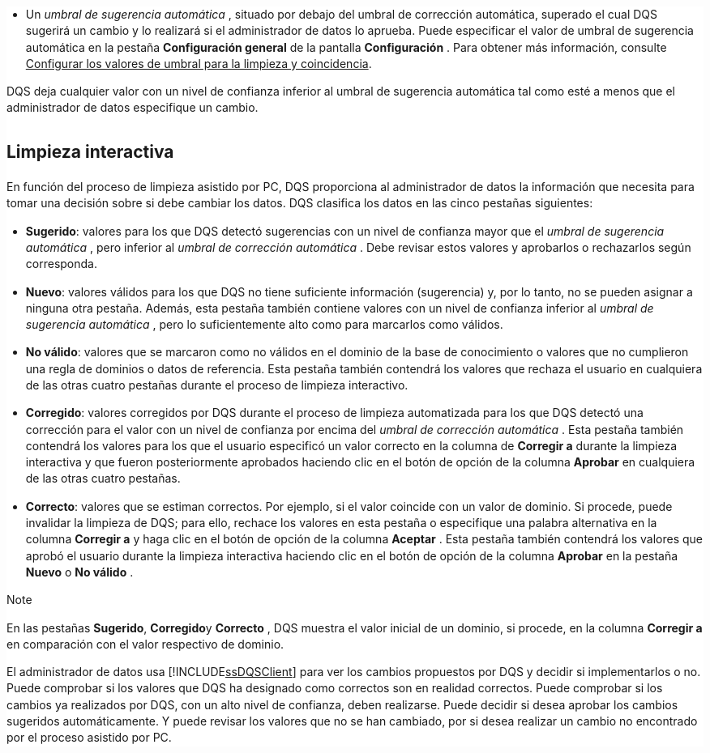 -   Un *umbral de sugerencia automática* , situado por debajo del umbral de corrección automática, superado el cual DQS sugerirá un cambio y lo realizará si el administrador de datos lo aprueba. Puede especificar el valor de umbral de sugerencia automática en la pestaña **Configuración general** de la pantalla **Configuración** . Para obtener más información, consulte [Configurar los valores de umbral para la limpieza y coincidencia](../../2014/data-quality-services/configure-threshold-values-for-cleansing-and-matching.md).  
  
 DQS deja cualquier valor con un nivel de confianza inferior al umbral de sugerencia automática tal como esté a menos que el administrador de datos especifique un cambio.  
  
##  <a name="interactive-cleansing"></a><a name="Interactive"></a> Limpieza interactiva  
 En función del proceso de limpieza asistido por PC, DQS proporciona al administrador de datos la información que necesita para tomar una decisión sobre si debe cambiar los datos. DQS clasifica los datos en las cinco pestañas siguientes:  
  
-   **Sugerido**: valores para los que DQS detectó sugerencias con un nivel de confianza mayor que el *umbral de sugerencia automática* , pero inferior al *umbral de corrección automática* . Debe revisar estos valores y aprobarlos o rechazarlos según corresponda.  
  
-   **Nuevo**: valores válidos para los que DQS no tiene suficiente información (sugerencia) y, por lo tanto, no se pueden asignar a ninguna otra pestaña. Además, esta pestaña también contiene valores con un nivel de confianza inferior al *umbral de sugerencia automática* , pero lo suficientemente alto como para marcarlos como válidos.  
  
-   **No válido**: valores que se marcaron como no válidos en el dominio de la base de conocimiento o valores que no cumplieron una regla de dominios o datos de referencia. Esta pestaña también contendrá los valores que rechaza el usuario en cualquiera de las otras cuatro pestañas durante el proceso de limpieza interactivo.  
  
-   **Corregido**: valores corregidos por DQS durante el proceso de limpieza automatizada para los que DQS detectó una corrección para el valor con un nivel de confianza por encima del *umbral de corrección automática* . Esta pestaña también contendrá los valores para los que el usuario especificó un valor correcto en la columna de **Corregir a** durante la limpieza interactiva y que fueron posteriormente aprobados haciendo clic en el botón de opción de la columna **Aprobar** en cualquiera de las otras cuatro pestañas.  
  
-   **Correcto**: valores que se estiman correctos. Por ejemplo, si el valor coincide con un valor de dominio. Si procede, puede invalidar la limpieza de DQS; para ello, rechace los valores en esta pestaña o especifique una palabra alternativa en la columna **Corregir a** y haga clic en el botón de opción de la columna **Aceptar** . Esta pestaña también contendrá los valores que aprobó el usuario durante la limpieza interactiva haciendo clic en el botón de opción de la columna **Aprobar** en la pestaña **Nuevo** o **No válido** .  
  
> [!NOTE]  
>  En las pestañas **Sugerido**, **Corregido**y **Correcto** , DQS muestra el valor inicial de un dominio, si procede, en la columna **Corregir a** en comparación con el valor respectivo de dominio.  
  
 El administrador de datos usa [!INCLUDE[ssDQSClient](../includes/ssdqsclient-md.md)] para ver los cambios propuestos por DQS y decidir si implementarlos o no. Puede comprobar si los valores que DQS ha designado como correctos son en realidad correctos. Puede comprobar si los cambios ya realizados por DQS, con un alto nivel de confianza, deben realizarse. Puede decidir si desea aprobar los cambios sugeridos automáticamente. Y puede revisar los valores que no se han cambiado, por si desea realizar un cambio no encontrado por el proceso asistido por PC.  
  